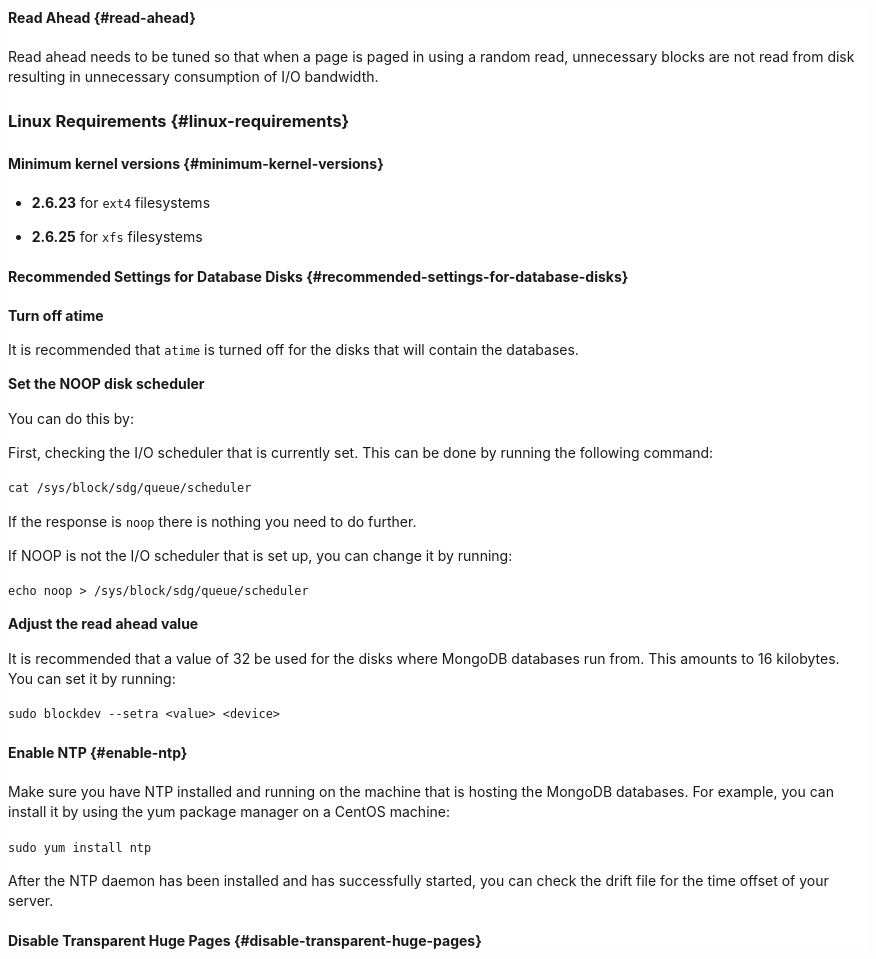 #### Read Ahead {#read-ahead}

Read ahead needs to be tuned so that when a page is paged in using a random read, unnecessary blocks are not read from disk resulting in unnecessary consumption of I/O bandwidth.

### Linux Requirements {#linux-requirements}

#### Minimum kernel versions {#minimum-kernel-versions}

* **2.6.23** for `ext4` filesystems

* **2.6.25** for `xfs` filesystems

#### Recommended Settings for Database Disks {#recommended-settings-for-database-disks}

**Turn off atime**

It is recommended that `atime` is turned off for the disks that will contain the databases.

**Set the NOOP disk scheduler**

You can do this by:

First, checking the I/O scheduler that is currently set. This can be done by running the following command:

```shell
cat /sys/block/sdg/queue/scheduler
```

If the response is `noop` there is nothing you need to do further.

If NOOP is not the I/O scheduler that is set up, you can change it by running:

```shell
echo noop > /sys/block/sdg/queue/scheduler
```

**Adjust the read ahead value**

It is recommended that a value of 32 be used for the disks where MongoDB databases run from. This amounts to 16 kilobytes. You can set it by running:

```shell
sudo blockdev --setra <value> <device>
```

#### Enable NTP {#enable-ntp}

Make sure you have NTP installed and running on the machine that is hosting the MongoDB databases. For example, you can install it by using the yum package manager on a CentOS machine:

```shell
sudo yum install ntp
```

After the NTP daemon has been installed and has successfully started, you can check the drift file for the time offset of your server.

#### Disable Transparent Huge Pages {#disable-transparent-huge-pages}
